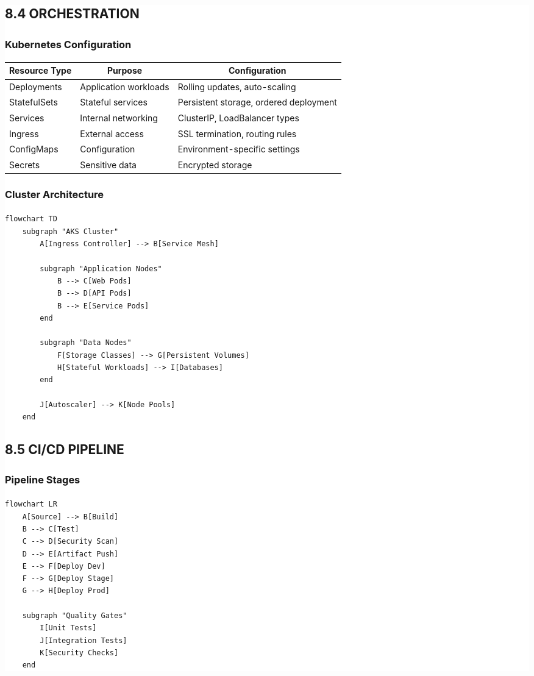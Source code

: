 ## 8.4 ORCHESTRATION

### Kubernetes Configuration

| Resource Type | Purpose | Configuration |
|--------------|---------|---------------|
| Deployments | Application workloads | Rolling updates, auto-scaling |
| StatefulSets | Stateful services | Persistent storage, ordered deployment |
| Services | Internal networking | ClusterIP, LoadBalancer types |
| Ingress | External access | SSL termination, routing rules |
| ConfigMaps | Configuration | Environment-specific settings |
| Secrets | Sensitive data | Encrypted storage |

### Cluster Architecture
```mermaid
flowchart TD
    subgraph "AKS Cluster"
        A[Ingress Controller] --> B[Service Mesh]
        
        subgraph "Application Nodes"
            B --> C[Web Pods]
            B --> D[API Pods]
            B --> E[Service Pods]
        end
        
        subgraph "Data Nodes"
            F[Storage Classes] --> G[Persistent Volumes]
            H[Stateful Workloads] --> I[Databases]
        end
        
        J[Autoscaler] --> K[Node Pools]
    end
```

## 8.5 CI/CD PIPELINE

### Pipeline Stages
```mermaid
flowchart LR
    A[Source] --> B[Build]
    B --> C[Test]
    C --> D[Security Scan]
    D --> E[Artifact Push]
    E --> F[Deploy Dev]
    F --> G[Deploy Stage]
    G --> H[Deploy Prod]
    
    subgraph "Quality Gates"
        I[Unit Tests]
        J[Integration Tests]
        K[Security Checks]
    end
```
